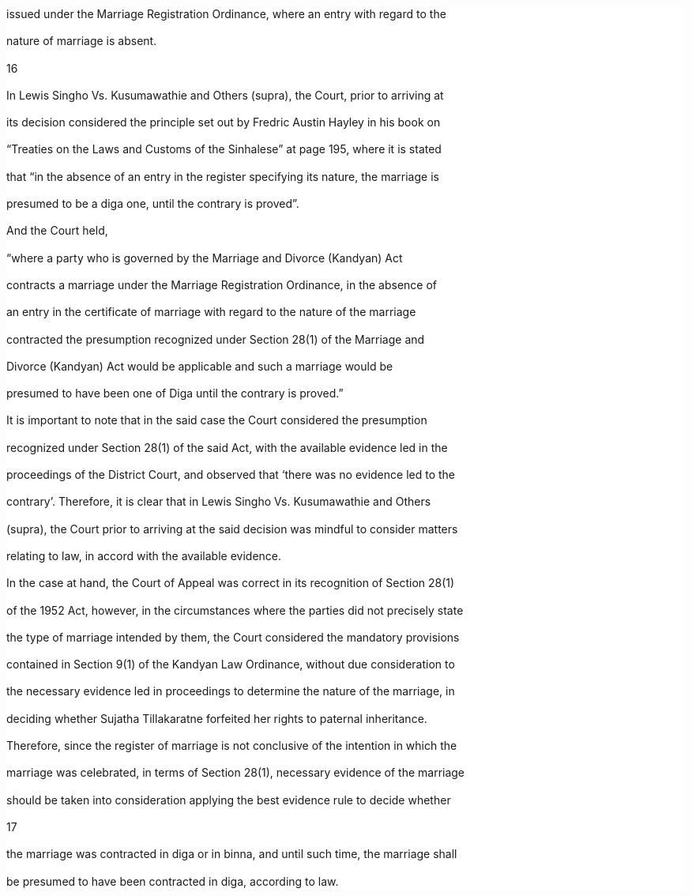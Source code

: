issued under the Marriage Registration Ordinance, where an entry with regard to the

nature of marriage is absent.

16

In Lewis Singho Vs. Kusumawathie and Others (supra), the Court, prior to arriving at

its decision considered the principle set out by Fredric Austin Hayley in his book on

“Treaties on the Laws and Customs of the Sinhalese” at page 195, where it is stated

that “in the absence of an entry in the register specifying its nature, the marriage is

presumed to be a diga one, until the contrary is proved”.

And the Court held,

“where a party who is governed by the Marriage and Divorce (Kandyan) Act

contracts a marriage under the Marriage Registration Ordinance, in the absence of

an entry in the certificate of marriage with regard to the nature of the marriage

contracted the presumption recognized under Section 28(1) of the Marriage and

Divorce (Kandyan) Act would be applicable and such a marriage would be

presumed to have been one of Diga until the contrary is proved.”

It is important to note that in the said case the Court considered the presumption

recognized under Section 28(1) of the said Act, with the available evidence led in the

proceedings of the District Court, and observed that ‘there was no evidence led to the

contrary’. Therefore, it is clear that in Lewis Singho Vs. Kusumawathie and Others

(supra), the Court prior to arriving at the said decision was mindful to consider matters

relating to law, in accord with the available evidence.

In the case at hand, the Court of Appeal was correct in its recognition of Section 28(1)

of the 1952 Act, however, in the circumstances where the parties did not precisely state

the type of marriage intended by them, the Court considered the mandatory provisions

contained in Section 9(1) of the Kandyan Law Ordinance, without due consideration to

the necessary evidence led in proceedings to determine the nature of the marriage, in

deciding whether Sujatha Tillakaratne forfeited her rights to paternal inheritance.

Therefore, since the register of marriage is not conclusive of the intention in which the

marriage was celebrated, in terms of Section 28(1), necessary evidence of the marriage

should be taken into consideration applying the best evidence rule to decide whether

17

the marriage was contracted in diga or in binna, and until such time, the marriage shall

be presumed to have been contracted in diga, according to law.
